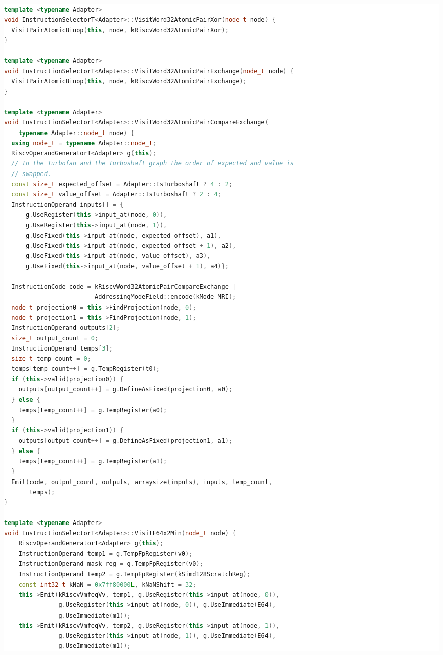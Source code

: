 ```cpp
template <typename Adapter>
void InstructionSelectorT<Adapter>::VisitWord32AtomicPairXor(node_t node) {
  VisitPairAtomicBinop(this, node, kRiscvWord32AtomicPairXor);
}

template <typename Adapter>
void InstructionSelectorT<Adapter>::VisitWord32AtomicPairExchange(node_t node) {
  VisitPairAtomicBinop(this, node, kRiscvWord32AtomicPairExchange);
}

template <typename Adapter>
void InstructionSelectorT<Adapter>::VisitWord32AtomicPairCompareExchange(
    typename Adapter::node_t node) {
  using node_t = typename Adapter::node_t;
  RiscvOperandGeneratorT<Adapter> g(this);
  // In the Turbofan and the Turboshaft graph the order of expected and value is
  // swapped.
  const size_t expected_offset = Adapter::IsTurboshaft ? 4 : 2;
  const size_t value_offset = Adapter::IsTurboshaft ? 2 : 4;
  InstructionOperand inputs[] = {
      g.UseRegister(this->input_at(node, 0)),
      g.UseRegister(this->input_at(node, 1)),
      g.UseFixed(this->input_at(node, expected_offset), a1),
      g.UseFixed(this->input_at(node, expected_offset + 1), a2),
      g.UseFixed(this->input_at(node, value_offset), a3),
      g.UseFixed(this->input_at(node, value_offset + 1), a4)};

  InstructionCode code = kRiscvWord32AtomicPairCompareExchange |
                         AddressingModeField::encode(kMode_MRI);
  node_t projection0 = this->FindProjection(node, 0);
  node_t projection1 = this->FindProjection(node, 1);
  InstructionOperand outputs[2];
  size_t output_count = 0;
  InstructionOperand temps[3];
  size_t temp_count = 0;
  temps[temp_count++] = g.TempRegister(t0);
  if (this->valid(projection0)) {
    outputs[output_count++] = g.DefineAsFixed(projection0, a0);
  } else {
    temps[temp_count++] = g.TempRegister(a0);
  }
  if (this->valid(projection1)) {
    outputs[output_count++] = g.DefineAsFixed(projection1, a1);
  } else {
    temps[temp_count++] = g.TempRegister(a1);
  }
  Emit(code, output_count, outputs, arraysize(inputs), inputs, temp_count,
       temps);
}

template <typename Adapter>
void InstructionSelectorT<Adapter>::VisitF64x2Min(node_t node) {
    RiscvOperandGeneratorT<Adapter> g(this);
    InstructionOperand temp1 = g.TempFpRegister(v0);
    InstructionOperand mask_reg = g.TempFpRegister(v0);
    InstructionOperand temp2 = g.TempFpRegister(kSimd128ScratchReg);
    const int32_t kNaN = 0x7ff80000L, kNaNShift = 32;
    this->Emit(kRiscvVmfeqVv, temp1, g.UseRegister(this->input_at(node, 0)),
               g.UseRegister(this->input_at(node, 0)), g.UseImmediate(E64),
               g.UseImmediate(m1));
    this->Emit(kRiscvVmfeqVv, temp2, g.UseRegister(this->input_at(node, 1)),
               g.UseRegister(this->input_at(node, 1)), g.UseImmediate(E64),
               g.UseImmediate(m1));
```